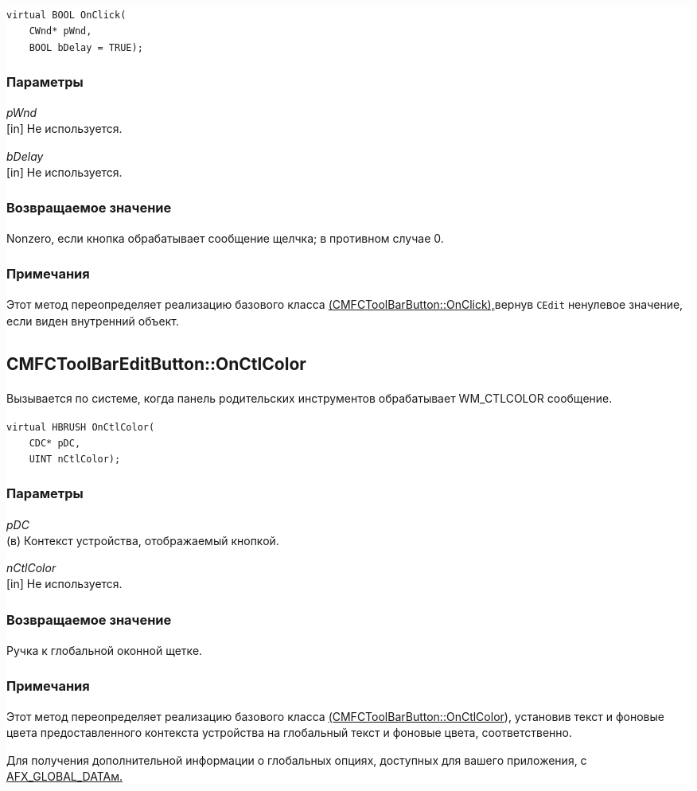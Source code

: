 ```
virtual BOOL OnClick(
    CWnd* pWnd,
    BOOL bDelay = TRUE);
```

### <a name="parameters"></a>Параметры

*pWnd*<br/>
[in] Не используется.

*bDelay*<br/>
[in] Не используется.

### <a name="return-value"></a>Возвращаемое значение

Nonzero, если кнопка обрабатывает сообщение щелчка; в противном случае 0.

### <a name="remarks"></a>Примечания

Этот метод переопределяет реализацию базового класса [(CMFCToolBarButton::OnClick),](../../mfc/reference/cmfctoolbarbutton-class.md#onclick)вернув `CEdit` ненулевое значение, если виден внутренний объект.

## <a name="cmfctoolbareditboxbuttononctlcolor"></a><a name="onctlcolor"></a>CMFCToolBarEditButton::OnCtlColor

Вызывается по системе, когда панель родительских инструментов обрабатывает WM_CTLCOLOR сообщение.

```
virtual HBRUSH OnCtlColor(
    CDC* pDC,
    UINT nCtlColor);
```

### <a name="parameters"></a>Параметры

*pDC*<br/>
(в) Контекст устройства, отображаемый кнопкой.

*nCtlColor*<br/>
[in] Не используется.

### <a name="return-value"></a>Возвращаемое значение

Ручка к глобальной оконной щетке.

### <a name="remarks"></a>Примечания

Этот метод переопределяет реализацию базового класса [(CMFCToolBarButton::OnCtlColor](../../mfc/reference/cmfctoolbarbutton-class.md#onctlcolor)), установив текст и фоновые цвета предоставленного контекста устройства на глобальный текст и фоновые цвета, соответственно.

Для получения дополнительной информации о глобальных опциях, доступных для вашего приложения, с [AFX_GLOBAL_DATAм.](../../mfc/reference/afx-global-data-structure.md)
